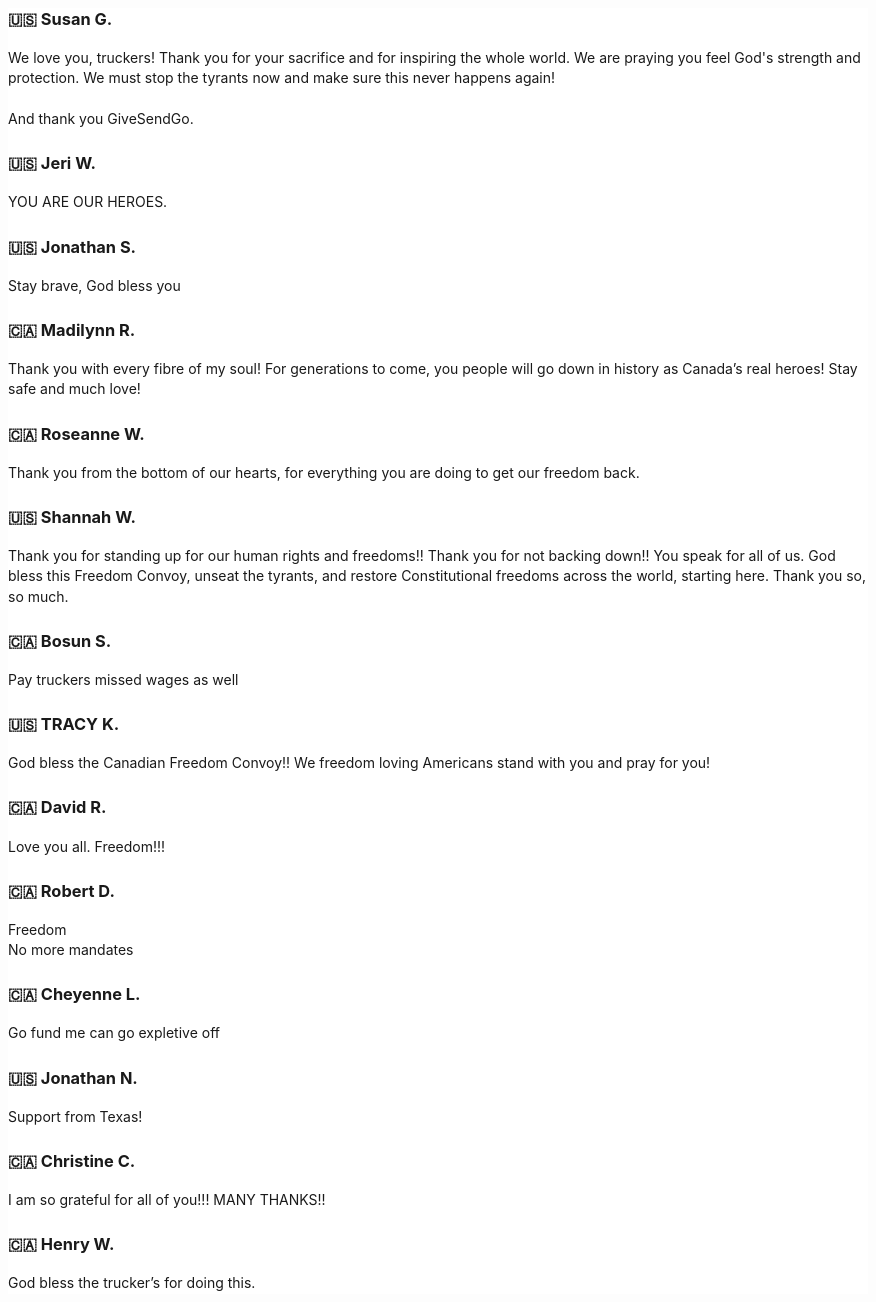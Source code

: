 ### 🇺🇸 Susan G.
We love you, truckers!  Thank you for your sacrifice and for inspiring the whole world.  We are praying you feel God's strength and protection. We must stop the tyrants now and make sure this never happens again!<br /><br />And thank you GiveSendGo. 

### 🇺🇸 Jeri W.
YOU ARE OUR HEROES.

### 🇺🇸 Jonathan S.
Stay brave, God bless you

### 🇨🇦 Madilynn R.
Thank you with every fibre of my soul! For generations to come, you people will go down in history as Canada’s real heroes! Stay safe and much love! 

### 🇨🇦 Roseanne W.
Thank you from the bottom of our hearts, for everything you are doing to get our freedom back.

### 🇺🇸 Shannah W.
Thank you for standing up for our human rights and freedoms!! Thank you for not backing down!! You speak for all of us. God bless this Freedom Convoy, unseat the tyrants, and restore Constitutional freedoms across the world, starting here. Thank you so, so much. 

### 🇨🇦 Bosun S.
Pay truckers missed wages as well

### 🇺🇸 TRACY K.
God bless the Canadian Freedom Convoy!! We freedom loving Americans stand with you and pray for you!

### 🇨🇦 David R.
Love you all. Freedom!!!

### 🇨🇦 Robert D.
Freedom<br />No more mandates

### 🇨🇦 Cheyenne L.
Go fund me can go expletive off

### 🇺🇸 Jonathan N.
Support from Texas! 

### 🇨🇦 Christine C.
I am so grateful for all of you!!! MANY THANKS!!

### 🇨🇦 Henry W.
God bless the trucker’s for doing this.
